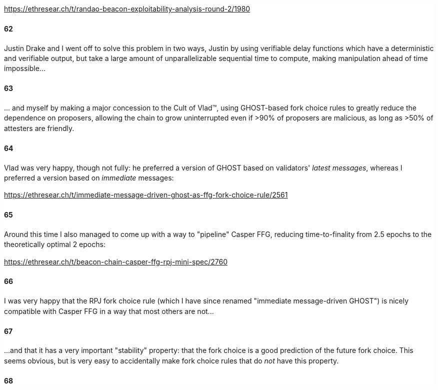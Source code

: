 https://ethresear.ch/t/randao-beacon-exploitability-analysis-round-2/1980

#### 

#### 62


Justin Drake and I went off to solve this problem in two ways, Justin by using verifiable delay functions which have a deterministic and verifiable output, but take a large amount of unparallelizable sequential time to compute, making manipulation ahead of time impossible...

#### 

#### 63


... and myself by making a major concession to the Cult of Vlad™, using GHOST-based fork choice rules to greatly reduce the dependence on proposers, allowing the chain to grow uninterrupted even if >90% of proposers are malicious, as long as >50% of attesters are friendly.

#### 

#### 64


Vlad was very happy, though not fully: he preferred a version of GHOST based on validators' *latest messages*, whereas I preferred a version based on *immediate* messages:

https://ethresear.ch/t/immediate-message-driven-ghost-as-ffg-fork-choice-rule/2561

#### 

#### 65


Around this time I also managed to come up with a way to "pipeline" Casper FFG, reducing time-to-finality from 2.5 epochs to the theoretically optimal 2 epochs:

https://ethresear.ch/t/beacon-chain-casper-ffg-rpj-mini-spec/2760

#### 

#### 66


I was very happy that the RPJ fork choice rule (which I have since renamed "immediate message-driven GHOST") is nicely compatible with Casper FFG in a way that most others are not...

#### 

#### 67


...and that it has a very important "stability" property: that the fork choice is a good prediction of the future fork choice. This seems obvious, but is very easy to accidentally make fork choice rules that do *not* have this property.

#### 

#### 68
